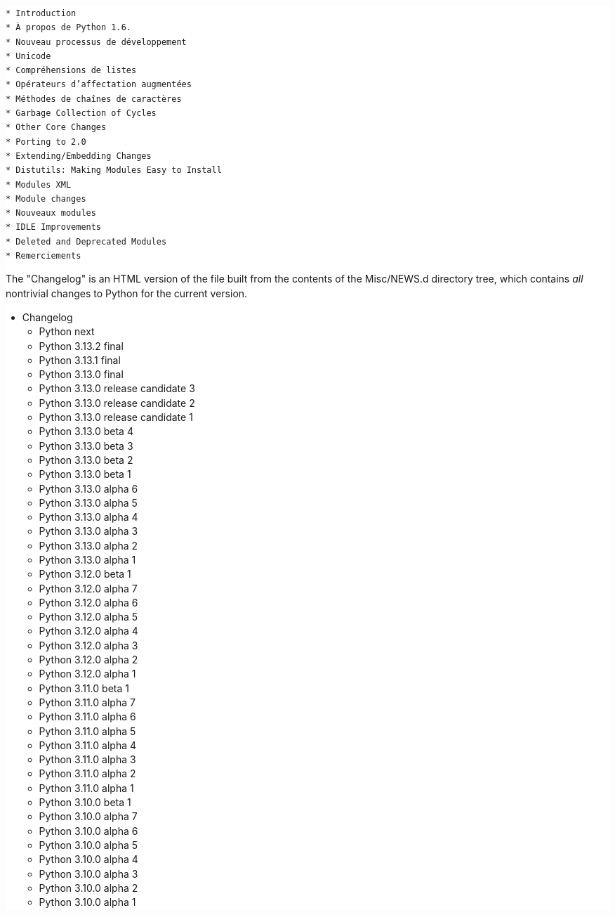     * Introduction
    * À propos de Python 1.6.
    * Nouveau processus de développement
    * Unicode
    * Compréhensions de listes
    * Opérateurs d’affectation augmentées
    * Méthodes de chaînes de caractères
    * Garbage Collection of Cycles
    * Other Core Changes
    * Porting to 2.0
    * Extending/Embedding Changes
    * Distutils: Making Modules Easy to Install
    * Modules XML
    * Module changes
    * Nouveaux modules
    * IDLE Improvements
    * Deleted and Deprecated Modules
    * Remerciements


The "Changelog" is an HTML version of the file built from the contents of the Misc/NEWS.d directory tree, which contains _all_ nontrivial changes to Python for the current version.
  * Changelog
    * Python next
    * Python 3.13.2 final
    * Python 3.13.1 final
    * Python 3.13.0 final
    * Python 3.13.0 release candidate 3
    * Python 3.13.0 release candidate 2
    * Python 3.13.0 release candidate 1
    * Python 3.13.0 beta 4
    * Python 3.13.0 beta 3
    * Python 3.13.0 beta 2
    * Python 3.13.0 beta 1
    * Python 3.13.0 alpha 6
    * Python 3.13.0 alpha 5
    * Python 3.13.0 alpha 4
    * Python 3.13.0 alpha 3
    * Python 3.13.0 alpha 2
    * Python 3.13.0 alpha 1
    * Python 3.12.0 beta 1
    * Python 3.12.0 alpha 7
    * Python 3.12.0 alpha 6
    * Python 3.12.0 alpha 5
    * Python 3.12.0 alpha 4
    * Python 3.12.0 alpha 3
    * Python 3.12.0 alpha 2
    * Python 3.12.0 alpha 1
    * Python 3.11.0 beta 1
    * Python 3.11.0 alpha 7
    * Python 3.11.0 alpha 6
    * Python 3.11.0 alpha 5
    * Python 3.11.0 alpha 4
    * Python 3.11.0 alpha 3
    * Python 3.11.0 alpha 2
    * Python 3.11.0 alpha 1
    * Python 3.10.0 beta 1
    * Python 3.10.0 alpha 7
    * Python 3.10.0 alpha 6
    * Python 3.10.0 alpha 5
    * Python 3.10.0 alpha 4
    * Python 3.10.0 alpha 3
    * Python 3.10.0 alpha 2
    * Python 3.10.0 alpha 1